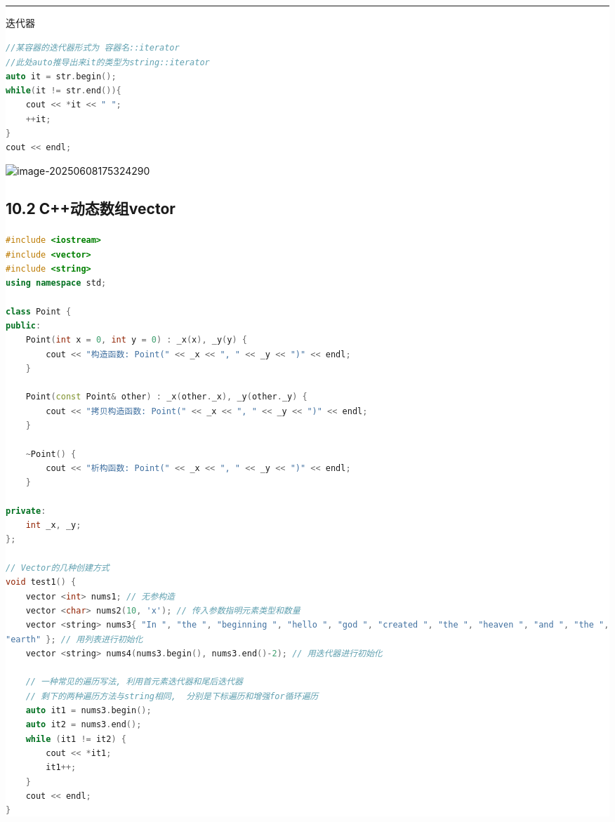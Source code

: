 ----------

迭代器

```C++
//某容器的迭代器形式为 容器名::iterator
//此处auto推导出来it的类型为string::iterator
auto it = str.begin();
while(it != str.end()){
    cout << *it << " ";
	++it;
}
cout << endl;
```

![image-20250608175324290](D:\MarkDown\Picture\image-20250608175324290.png)





## 10.2 C++动态数组vector

```C++
#include <iostream>
#include <vector>
#include <string>
using namespace std;

class Point {
public:
    Point(int x = 0, int y = 0) : _x(x), _y(y) {
        cout << "构造函数: Point(" << _x << ", " << _y << ")" << endl;
    }

    Point(const Point& other) : _x(other._x), _y(other._y) {
        cout << "拷贝构造函数: Point(" << _x << ", " << _y << ")" << endl;
    }

    ~Point() {
        cout << "析构函数: Point(" << _x << ", " << _y << ")" << endl;
    }

private:
    int _x, _y;
};

// Vector的几种创建方式
void test1() {
	vector <int> nums1; // 无参构造
	vector <char> nums2(10, 'x'); // 传入参数指明元素类型和数量
	vector <string> nums3{ "In ", "the ", "beginning ", "hello ", "god ", "created ", "the ", "heaven ", "and ", "the ", "earth" }; // 用列表进行初始化
	vector <string> nums4(nums3.begin(), nums3.end()-2); // 用迭代器进行初始化

    // 一种常见的遍历写法, 利用首元素迭代器和尾后迭代器
    // 剩下的两种遍历方法与string相同,  分别是下标遍历和增强for循环遍历
    auto it1 = nums3.begin();
    auto it2 = nums3.end();
    while (it1 != it2) {
        cout << *it1;
        it1++;
    }
    cout << endl;
}

```